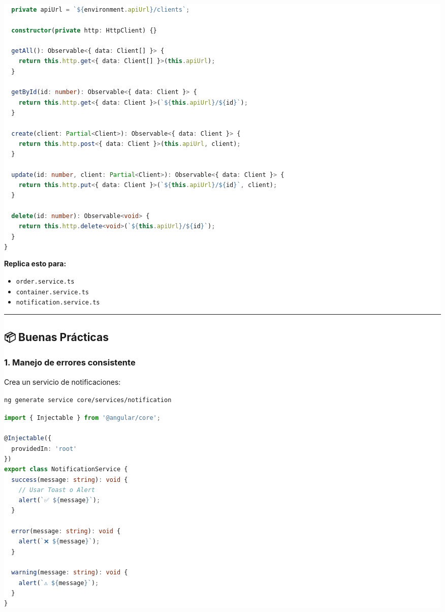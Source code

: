 ```typescript
  private apiUrl = `${environment.apiUrl}/clients`;

  constructor(private http: HttpClient) {}

  getAll(): Observable<{ data: Client[] }> {
    return this.http.get<{ data: Client[] }>(this.apiUrl);
  }

  getById(id: number): Observable<{ data: Client }> {
    return this.http.get<{ data: Client }>(`${this.apiUrl}/${id}`);
  }

  create(client: Partial<Client>): Observable<{ data: Client }> {
    return this.http.post<{ data: Client }>(this.apiUrl, client);
  }

  update(id: number, client: Partial<Client>): Observable<{ data: Client }> {
    return this.http.put<{ data: Client }>(`${this.apiUrl}/${id}`, client);
  }

  delete(id: number): Observable<void> {
    return this.http.delete<void>(`${this.apiUrl}/${id}`);
  }
}
```

**Replica esto para:**
- `order.service.ts`
- `container.service.ts`
- `notification.service.ts`

---

## 📦 Buenas Prácticas

### 1. Manejo de errores consistente

Crea un servicio de notificaciones:
```bash
ng generate service core/services/notification
```

```typescript
import { Injectable } from '@angular/core';

@Injectable({
  providedIn: 'root'
})
export class NotificationService {
  success(message: string): void {
    // Usar Toast o Alert
    alert(`✅ ${message}`);
  }

  error(message: string): void {
    alert(`❌ ${message}`);
  }

  warning(message: string): void {
    alert(`⚠️ ${message}`);
  }
}
```
